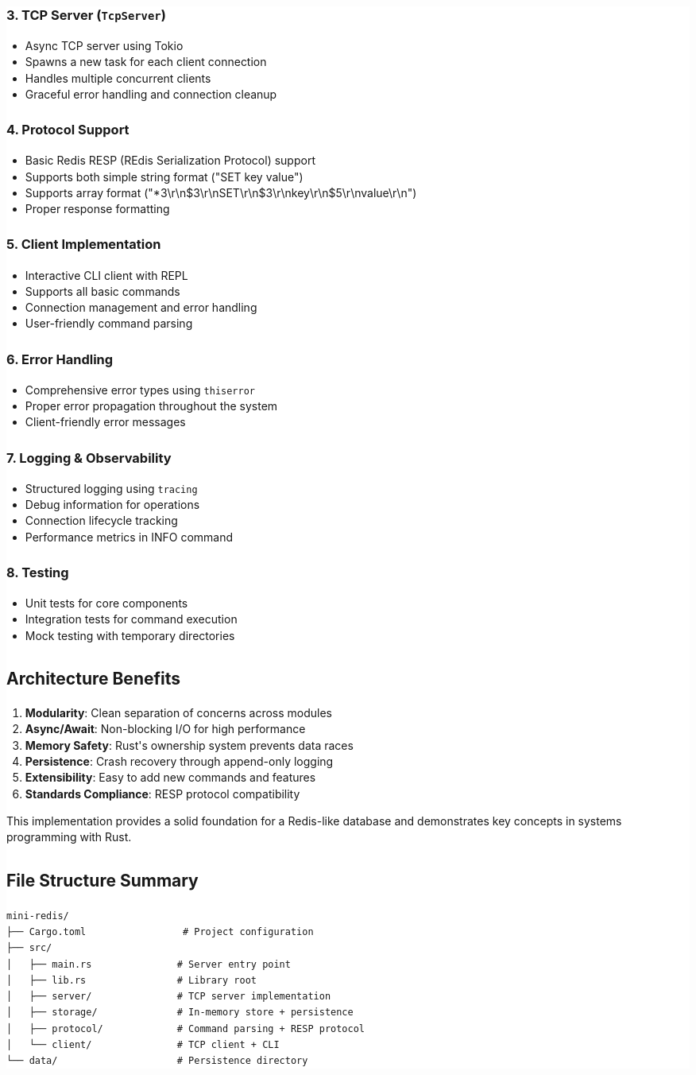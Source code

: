 ### 3. **TCP Server (`TcpServer`)**
- Async TCP server using Tokio
- Spawns a new task for each client connection
- Handles multiple concurrent clients
- Graceful error handling and connection cleanup

### 4. **Protocol Support**
- Basic Redis RESP (REdis Serialization Protocol) support
- Supports both simple string format ("SET key value")
- Supports array format ("*3\r\n$3\r\nSET\r\n$3\r\nkey\r\n$5\r\nvalue\r\n")
- Proper response formatting

### 5. **Client Implementation**
- Interactive CLI client with REPL
- Supports all basic commands
- Connection management and error handling
- User-friendly command parsing

### 6. **Error Handling**
- Comprehensive error types using `thiserror`
- Proper error propagation throughout the system
- Client-friendly error messages

### 7. **Logging & Observability**
- Structured logging using `tracing`
- Debug information for operations
- Connection lifecycle tracking
- Performance metrics in INFO command

### 8. **Testing**
- Unit tests for core components
- Integration tests for command execution
- Mock testing with temporary directories

## Architecture Benefits

1. **Modularity**: Clean separation of concerns across modules
2. **Async/Await**: Non-blocking I/O for high performance
3. **Memory Safety**: Rust's ownership system prevents data races
4. **Persistence**: Crash recovery through append-only logging
5. **Extensibility**: Easy to add new commands and features
6. **Standards Compliance**: RESP protocol compatibility

This implementation provides a solid foundation for a Redis-like database and demonstrates key concepts in systems programming with Rust.

## File Structure Summary
```
mini-redis/
├── Cargo.toml                 # Project configuration
├── src/
│   ├── main.rs               # Server entry point
│   ├── lib.rs                # Library root
│   ├── server/               # TCP server implementation
│   ├── storage/              # In-memory store + persistence
│   ├── protocol/             # Command parsing + RESP protocol
│   └── client/               # TCP client + CLI
└── data/                     # Persistence directory
```
